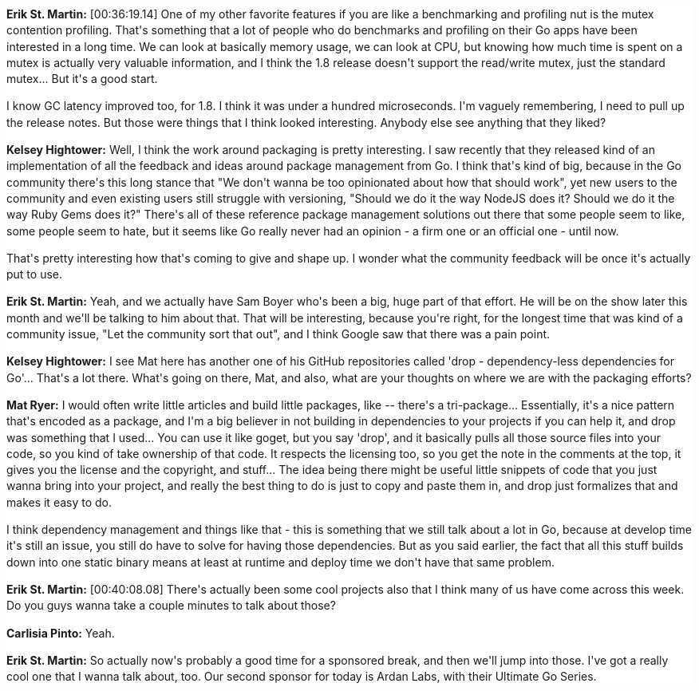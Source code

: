 **Erik St. Martin:** \[00:36:19.14\] One of my other favorite features if you are like a benchmarking and profiling nut is the mutex contention profiling. That's something that a lot of people who do benchmarks and profiling on their Go apps have been interested in a long time. We can look at basically memory usage, we can look at CPU, but knowing how much time is spent on a mutex is actually very valuable information, and I think the 1.8 release doesn't support the read/write mutex, just the standard mutex... But it's a good start.

I know GC latency improved too, for 1.8. I think it was under a hundred microseconds. I'm vaguely remembering, I need to pull up the release notes. But those were things that I think looked interesting. Anybody else see anything that they liked?

**Kelsey Hightower:** Well, I think the work around packaging is pretty interesting. I saw recently that they released kind of an implementation of all the feedback and ideas around package management from Go. I think that's kind of big, because in the Go community there's this long stance that "We don't wanna be too opinionated about how that should work", yet new users to the community and even existing users still struggle with versioning, "Should we do it the way NodeJS does it? Should we do it the way Ruby Gems does it?" There's all of these reference package management solutions out there that some people seem to like, some people seem to hate, but it seems like Go really never had an opinion - a firm one or an official one - until now.

That's pretty interesting how that's coming to give and shape up. I wonder what the community feedback will be once it's actually put to use.

**Erik St. Martin:** Yeah, and we actually have Sam Boyer who's been a big, huge part of that effort. He will be on the show later this month and we'll be talking to him about that. That will be interesting, because you're right, for the longest time that was kind of a community issue, "Let the community sort that out", and I think Google saw that there was a pain point.

**Kelsey Hightower:** I see Mat here has another one of his GitHub repositories called 'drop - dependency-less dependencies for Go'... That's a lot there. What's going on there, Mat, and also, what are your thoughts on where we are with the packaging efforts?

**Mat Ryer:** I would often write little articles and build little packages, like -- there's a tri-package... Essentially, it's a nice pattern that's encoded as a package, and I'm a big believer in not building in dependencies to your projects if you can help it, and drop was something that I used... You can use it like goget, but you say 'drop', and it basically pulls all those source files into your code, so you kind of take ownership of that code. It respects the licensing too, so you get the note in the comments at the top, it gives you the license and the copyright, and stuff... The idea being there might be useful little snippets of code that you just wanna bring into your project, and really the best thing to do is just to copy and paste them in, and drop just formalizes that and makes it easy to do.

I think dependency management and things like that - this is something that we still talk about a lot in Go, because at develop time it's still an issue, you still do have to solve for having those dependencies. But as you said earlier, the fact that all this stuff builds down into one static binary means at least at runtime and deploy time we don't have that same problem.

**Erik St. Martin:** \[00:40:08.08\] There's actually been some cool projects also that I think many of us have come across this week. Do you guys wanna take a couple minutes to talk about those?

**Carlisia Pinto:** Yeah.

**Erik St. Martin:** So actually now's probably a good time for a sponsored break, and then we'll jump into those. I've got a really cool one that I wanna talk about, too. Our second sponsor for today is Ardan Labs, with their Ultimate Go Series.
